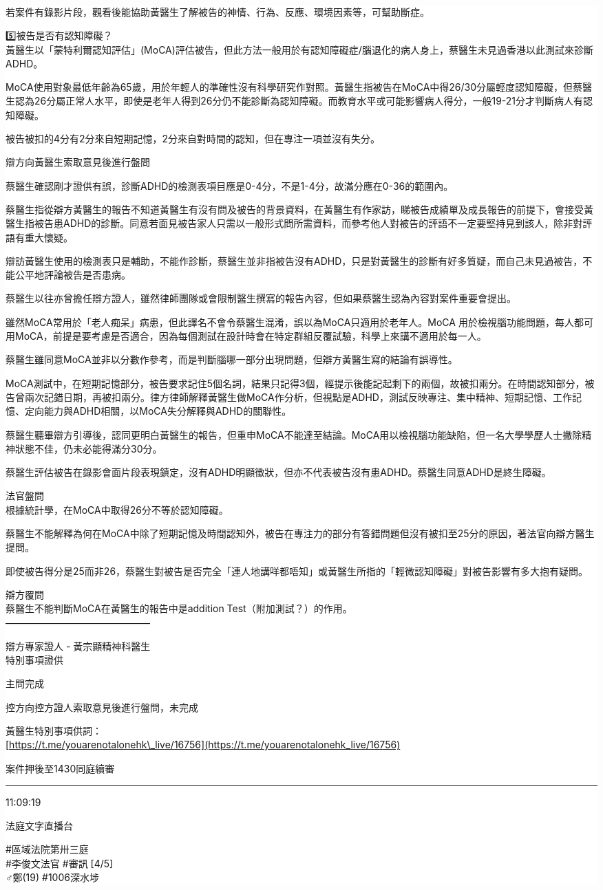 若案件有錄影片段，觀看後能協助黃醫生了解被告的神情、行為、反應、環境因素等，可幫助斷症。  
  
5️⃣被告是否有認知障礙？  
黃醫生以「蒙特利爾認知評估」(MoCA)評估被告，但此方法一般用於有認知障礙症/腦退化的病人身上，蔡醫生未見過香港以此測試來診斷ADHD。  
  
MoCA使用對象最低年齡為65歲，用於年輕人的準確性沒有科學研究作對照。黃醫生指被告在MoCA中得26/30分屬輕度認知障礙，但蔡醫生認為26分屬正常人水平，即使是老年人得到26分仍不能診斷為認知障礙。而教育水平或可能影響病人得分，一般19-21分才判斷病人有認知障礙。  
  
被告被扣的4分有2分來自短期記憶，2分來自對時間的認知，但在專注一項並沒有失分。  
  
辯方向黃醫生索取意見後進行盤問  
  
蔡醫生確認剛才證供有誤，診斷ADHD的檢測表項目應是0-4分，不是1-4分，故滿分應在0-36的範圍內。  
  
蔡醫生指從辯方黃醫生的報告不知道黃醫生有沒有問及被告的背景資料，在黃醫生有作家訪，睇被告成績單及成長報告的前提下，會接受黃醫生指被告患ADHD的診斷。同意若面見被告家人只需以一般形式問所需資料，而參考他人對被告的評語不一定要堅持見到該人，除非對評語有重大懷疑。  
  
辯訪黃醫生使用的檢測表只是輔助，不能作診斷，蔡醫生並非指被告沒有ADHD，只是對黃醫生的診斷有好多質疑，而自己未見過被告，不能公平地評論被告是否患病。  
  
蔡醫生以往亦曾擔任辯方證人，雖然律師團隊或會限制醫生撰寫的報告內容，但如果蔡醫生認為內容對案件重要會提出。  
  
雖然MoCA常用於「老人痴呆」病患，但此譯名不會令蔡醫生混淆，誤以為MoCA只適用於老年人。MoCA 用於檢視腦功能問題，每人都可用MoCA，前提是要考慮是否適合，因為每個測試在設計時會在特定群組反覆試驗，科學上來講不適用於每一人。  
  
蔡醫生雖同意MoCA並非以分數作參考，而是判斷腦哪一部分出現問題，但辯方黃醫生寫的結論有誤導性。  
  
MoCA測試中，在短期記憶部分，被告要求記住5個名詞，結果只記得3個，經提示後能記起剩下的兩個，故被扣兩分。在時間認知部分，被告曾兩次記錯日期，再被扣兩分。律方律師解釋黃醫生做MoCA作分析，但視點是ADHD，測試反映專注、集中精神、短期記憶、工作記憶、定向能力與ADHD相關，以MoCA失分解釋與ADHD的關聯性。  
  
蔡醫生聽畢辯方引導後，認同更明白黃醫生的報告，但重申MoCA不能達至結論。MoCA用以檢視腦功能缺陷，但一名大學學歷人士撇除精神狀態不佳，仍未必能得滿分30分。  
  
蔡醫生評估被告在錄影會面片段表現鎮定，沒有ADHD明顯徵狀，但亦不代表被告沒有患ADHD。蔡醫生同意ADHD是終生障礙。  
  
法官盤問  
根據統計學，在MoCA中取得26分不等於認知障礙。  
  
蔡醫生不能解釋為何在MoCA中除了短期記憶及時間認知外，被告在專注力的部分有答錯問題但沒有被扣至25分的原因，著法官向辯方醫生提問。  
  
即使被告得分是25而非26，蔡醫生對被告是否完全「連人地講咩都唔知」或黃醫生所指的「輕微認知障礙」對被告影響有多大抱有疑問。  
  
辯方覆問  
蔡醫生不能判斷MoCA在黃醫生的報告中是addition Test（附加測試？）的作用。  
———————————————  
  
辯方專家證人 - 黃宗顯精神科醫生  
特別事項證供  
  
主問完成  
  
控方向控方證人索取意見後進行盤問，未完成  
  
黃醫生特別事項供詞：  
[https://t.me/youarenotalonehk\_live/16756](https://t.me/youarenotalonehk_live/16756)  
  
案件押後至1430同庭續審

---
      
11:09:19

法庭文字直播台

\#區域法院第卅三庭  
\#李俊文法官 \#審訊 \[4/5\]  
‍♂️鄭(19) \#1006深水埗  
  